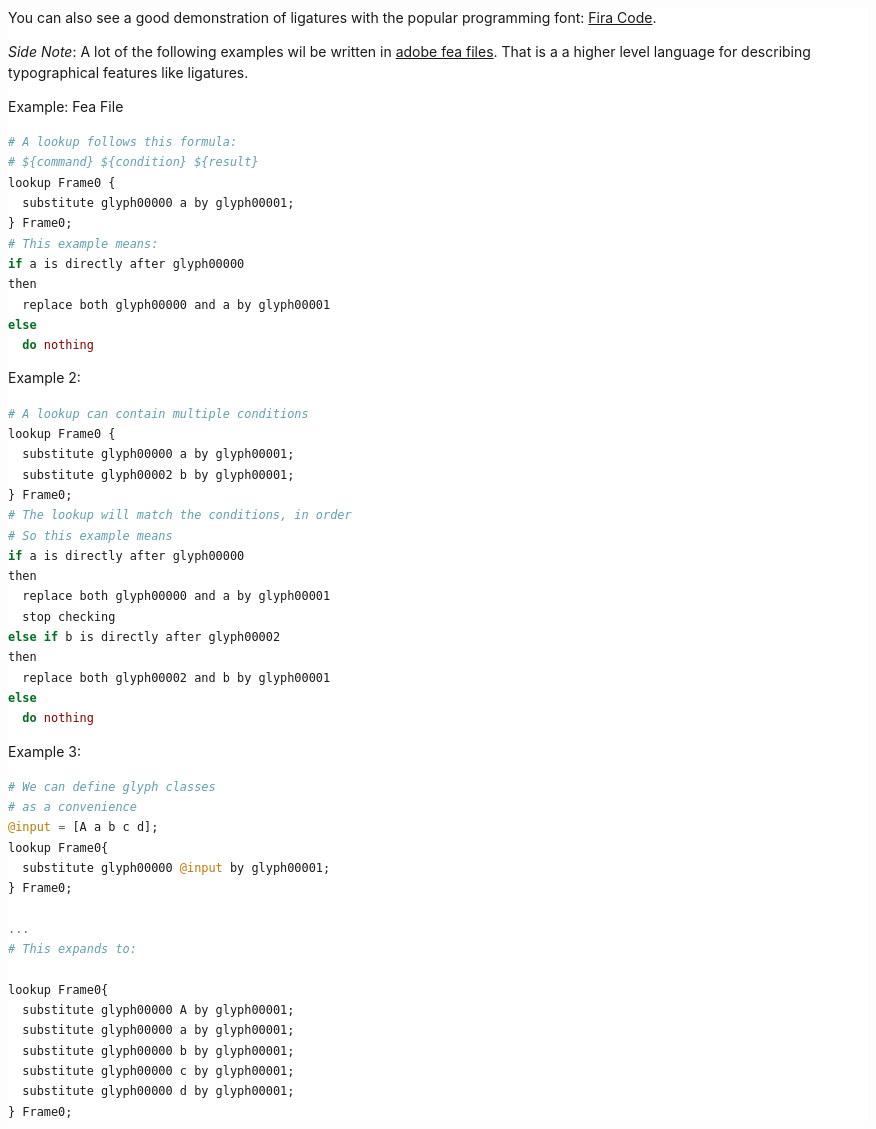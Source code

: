 You can also see a good demonstration of ligatures with the popular programming font: [Fira Code](https://github.com/tonsky/FiraCode).

_Side Note_: A lot of the following examples wil be written in [adobe fea files](http://adobe-type-tools.github.io/afdko/OpenTypeFeatureFileSpecification.html). That is a a higher level language for describing typographical features like ligatures.

Example: Fea File

```julia
# A lookup follows this formula:
# ${command} ${condition} ${result}
lookup Frame0 {
  substitute glyph00000 a by glyph00001;
} Frame0;
# This example means:
if a is directly after glyph00000
then
  replace both glyph00000 and a by glyph00001
else
  do nothing
```

Example 2:

```julia
# A lookup can contain multiple conditions
lookup Frame0 {
  substitute glyph00000 a by glyph00001;
  substitute glyph00002 b by glyph00001;
} Frame0;
# The lookup will match the conditions, in order
# So this example means
if a is directly after glyph00000
then
  replace both glyph00000 and a by glyph00001
  stop checking
else if b is directly after glyph00002
then
  replace both glyph00002 and b by glyph00001
else
  do nothing
```

Example 3:

```julia
# We can define glyph classes
# as a convenience
@input = [A a b c d];
lookup Frame0{
  substitute glyph00000 @input by glyph00001;
} Frame0;

...
# This expands to:

lookup Frame0{
  substitute glyph00000 A by glyph00001;
  substitute glyph00000 a by glyph00001;
  substitute glyph00000 b by glyph00001;
  substitute glyph00000 c by glyph00001;
  substitute glyph00000 d by glyph00001;
} Frame0;
```
